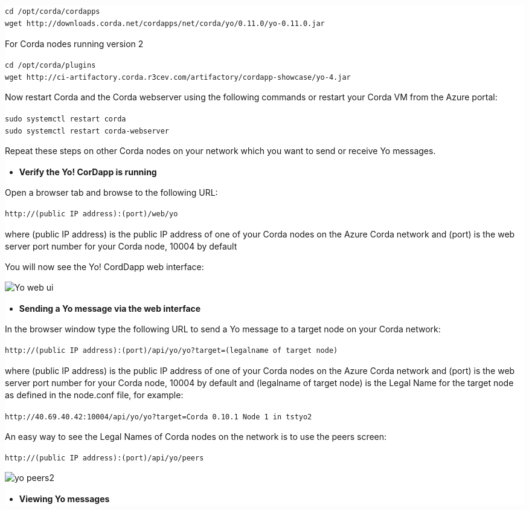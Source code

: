 ```shell
cd /opt/corda/cordapps
wget http://downloads.corda.net/cordapps/net/corda/yo/0.11.0/yo-0.11.0.jar
```
For Corda nodes running version 2

```shell
cd /opt/corda/plugins
wget http://ci-artifactory.corda.r3cev.com/artifactory/cordapp-showcase/yo-4.jar
```
Now restart Corda and the Corda webserver using the following commands or restart your Corda VM from the Azure portal:

```shell
sudo systemctl restart corda
sudo systemctl restart corda-webserver
```
Repeat these steps on other Corda nodes on your network which you want to send or receive Yo messages.


* **Verify the Yo! CorDapp is running**


Open a browser tab and browse to the following URL:

```shell
http://(public IP address):(port)/web/yo
```
where (public IP address) is the public IP address of one of your Corda nodes on the Azure Corda network and (port) is the web server port number for your Corda node, 10004 by default

You will now see the Yo! CordDapp web interface:

![Yo web ui](/en/images/Yo_web_ui.png "Yo web ui")
* **Sending a Yo message via the web interface**


In the browser window type the following URL to send a Yo message to a target node on your Corda network:

```shell
http://(public IP address):(port)/api/yo/yo?target=(legalname of target node)
```
where (public IP address) is the public IP address of one of your Corda nodes on the Azure Corda network and (port) is the web server port number for your Corda node, 10004 by default and (legalname of target node) is the Legal Name for the target node as defined in the node.conf file, for example:

```shell
http://40.69.40.42:10004/api/yo/yo?target=Corda 0.10.1 Node 1 in tstyo2
```
An easy way to see the Legal Names of Corda nodes on the network is to use the peers screen:

```shell
http://(public IP address):(port)/api/yo/peers
```
![yo peers2](/en/images/yo_peers2.png "yo peers2")
* **Viewing Yo messages**
